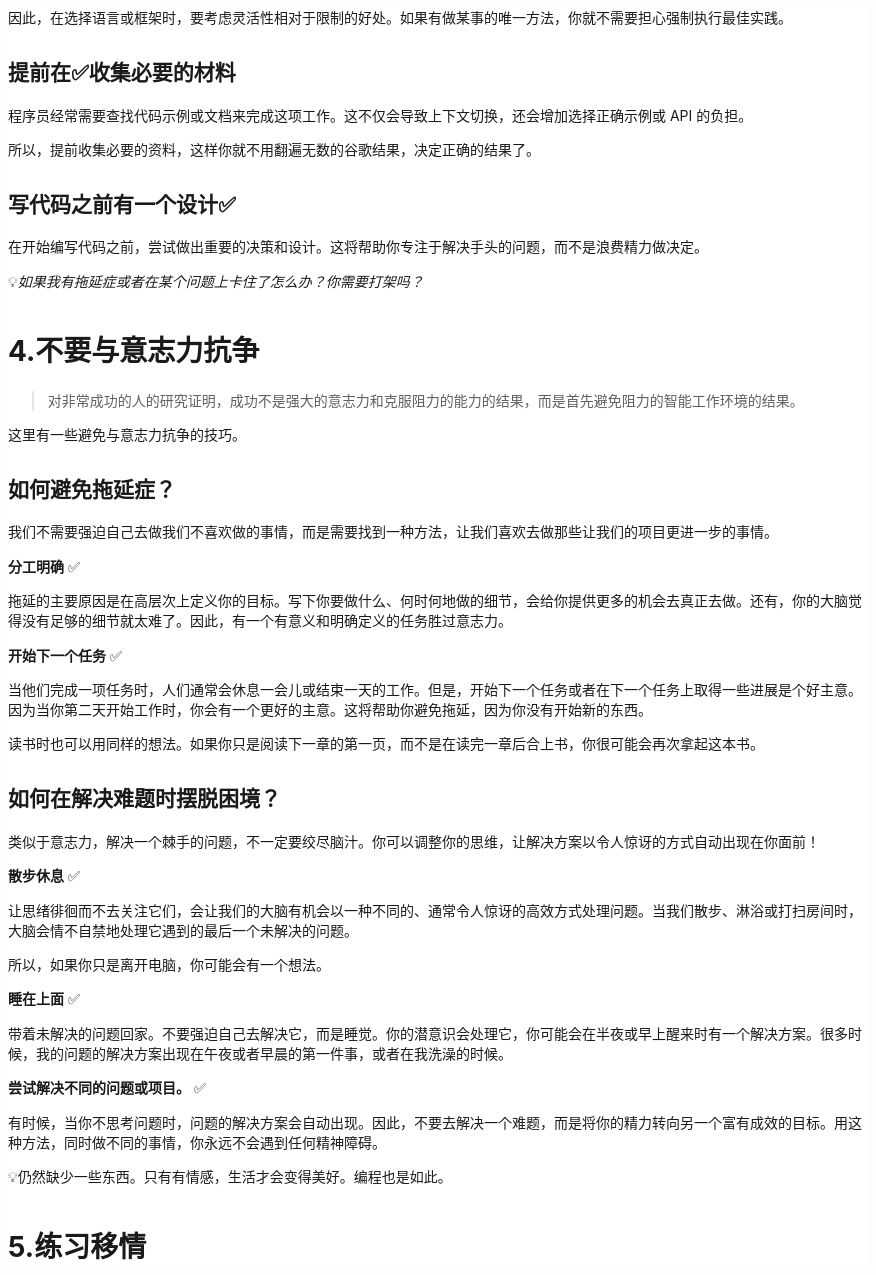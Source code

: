 因此，在选择语言或框架时，要考虑灵活性相对于限制的好处。如果有做某事的唯一方法，你就不需要担心强制执行最佳实践。

## 提前在✅收集必要的材料

程序员经常需要查找代码示例或文档来完成这项工作。这不仅会导致上下文切换，还会增加选择正确示例或 API 的负担。

所以，提前收集必要的资料，这样你就不用翻遍无数的谷歌结果，决定正确的结果了。

## 写代码之前有一个设计✅

在开始编写代码之前，尝试做出重要的决策和设计。这将帮助你专注于解决手头的问题，而不是浪费精力做决定。

💡*如果我有拖延症或者在某个问题上卡住了怎么办？你需要打架吗？*

# 4.不要与意志力抗争

> 对非常成功的人的研究证明，成功不是强大的意志力和克服阻力的能力的结果，而是首先避免阻力的智能工作环境的结果。

这里有一些避免与意志力抗争的技巧。

## 如何避免拖延症？

我们不需要强迫自己去做我们不喜欢做的事情，而是需要找到一种方法，让我们喜欢去做那些让我们的项目更进一步的事情。

**分工明确** ✅

拖延的主要原因是在高层次上定义你的目标。写下你要做什么、何时何地做的细节，会给你提供更多的机会去真正去做。还有，你的大脑觉得没有足够的细节就太难了。因此，有一个有意义和明确定义的任务胜过意志力。

**开始下一个任务** ✅

当他们完成一项任务时，人们通常会休息一会儿或结束一天的工作。但是，开始下一个任务或者在下一个任务上取得一些进展是个好主意。因为当你第二天开始工作时，你会有一个更好的主意。这将帮助你避免拖延，因为你没有开始新的东西。

读书时也可以用同样的想法。如果你只是阅读下一章的第一页，而不是在读完一章后合上书，你很可能会再次拿起这本书。

## 如何在解决难题时摆脱困境？

类似于意志力，解决一个棘手的问题，不一定要绞尽脑汁。你可以调整你的思维，让解决方案以令人惊讶的方式自动出现在你面前！

**散步休息** ✅

让思绪徘徊而不去关注它们，会让我们的大脑有机会以一种不同的、通常令人惊讶的高效方式处理问题。当我们散步、淋浴或打扫房间时，大脑会情不自禁地处理它遇到的最后一个未解决的问题。

所以，如果你只是离开电脑，你可能会有一个想法。

**睡在上面** ✅

带着未解决的问题回家。不要强迫自己去解决它，而是睡觉。你的潜意识会处理它，你可能会在半夜或早上醒来时有一个解决方案。很多时候，我的问题的解决方案出现在午夜或者早晨的第一件事，或者在我洗澡的时候。

**尝试解决不同的问题或项目。** ✅

有时候，当你不思考问题时，问题的解决方案会自动出现。因此，不要去解决一个难题，而是将你的精力转向另一个富有成效的目标。用这种方法，同时做不同的事情，你永远不会遇到任何精神障碍。

💡仍然缺少一些东西。只有有情感，生活才会变得美好。编程也是如此。

# 5.练习移情

